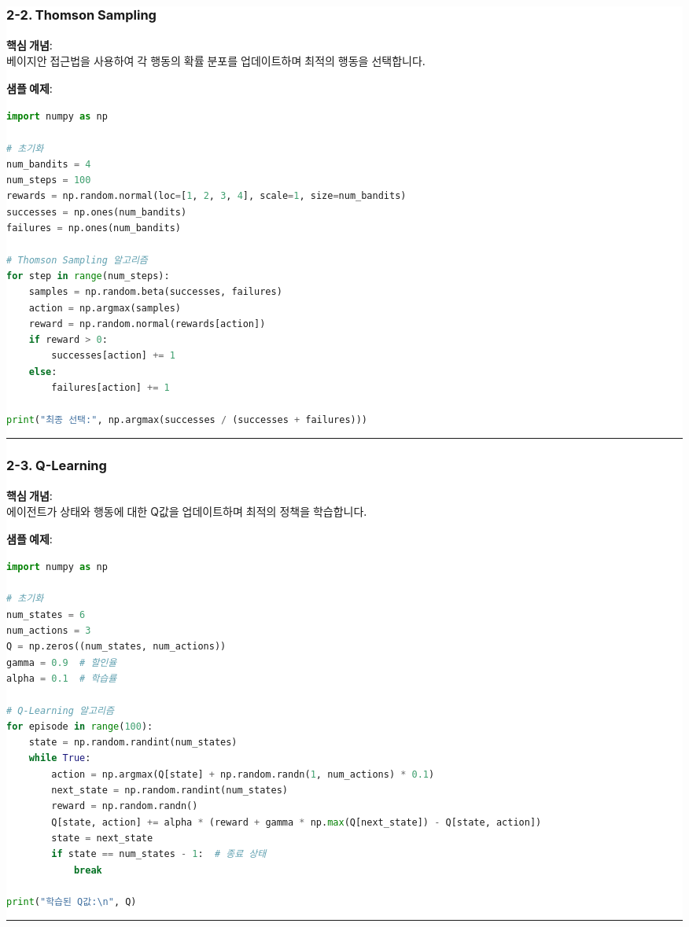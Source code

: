 
### **2-2. Thomson Sampling**
**핵심 개념**:  
베이지안 접근법을 사용하여 각 행동의 확률 분포를 업데이트하며 최적의 행동을 선택합니다.

**샘플 예제**:
```python
import numpy as np

# 초기화
num_bandits = 4
num_steps = 100
rewards = np.random.normal(loc=[1, 2, 3, 4], scale=1, size=num_bandits)
successes = np.ones(num_bandits)
failures = np.ones(num_bandits)

# Thomson Sampling 알고리즘
for step in range(num_steps):
    samples = np.random.beta(successes, failures)
    action = np.argmax(samples)
    reward = np.random.normal(rewards[action])
    if reward > 0:
        successes[action] += 1
    else:
        failures[action] += 1

print("최종 선택:", np.argmax(successes / (successes + failures)))
```

---

### **2-3. Q-Learning**
**핵심 개념**:  
에이전트가 상태와 행동에 대한 Q값을 업데이트하며 최적의 정책을 학습합니다.

**샘플 예제**:
```python
import numpy as np

# 초기화
num_states = 6
num_actions = 3
Q = np.zeros((num_states, num_actions))
gamma = 0.9  # 할인율
alpha = 0.1  # 학습률

# Q-Learning 알고리즘
for episode in range(100):
    state = np.random.randint(num_states)
    while True:
        action = np.argmax(Q[state] + np.random.randn(1, num_actions) * 0.1)
        next_state = np.random.randint(num_states)
        reward = np.random.randn()
        Q[state, action] += alpha * (reward + gamma * np.max(Q[next_state]) - Q[state, action])
        state = next_state
        if state == num_states - 1:  # 종료 상태
            break

print("학습된 Q값:\n", Q)
```

---